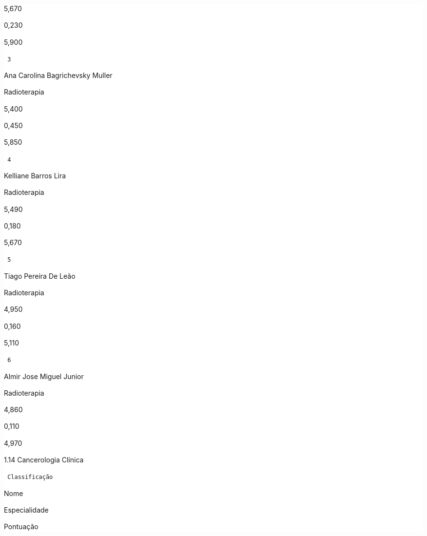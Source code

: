    5,670

   0,230

   5,900

     3

   Ana Carolina Bagrichevsky Muller

   Radioterapia

   5,400

   0,450

   5,850

     4

   Kelliane Barros Lira

   Radioterapia

   5,490

   0,180

   5,670

     5

   Tiago Pereira De Leão

   Radioterapia

   4,950

   0,160

   5,110

     6

   Almir Jose Miguel Junior

   Radioterapia

   4,860

   0,110

   4,970

      

 1.14 Cancerologia Clínica

     Classificação

   Nome

   Especialidade

   Pontuação
